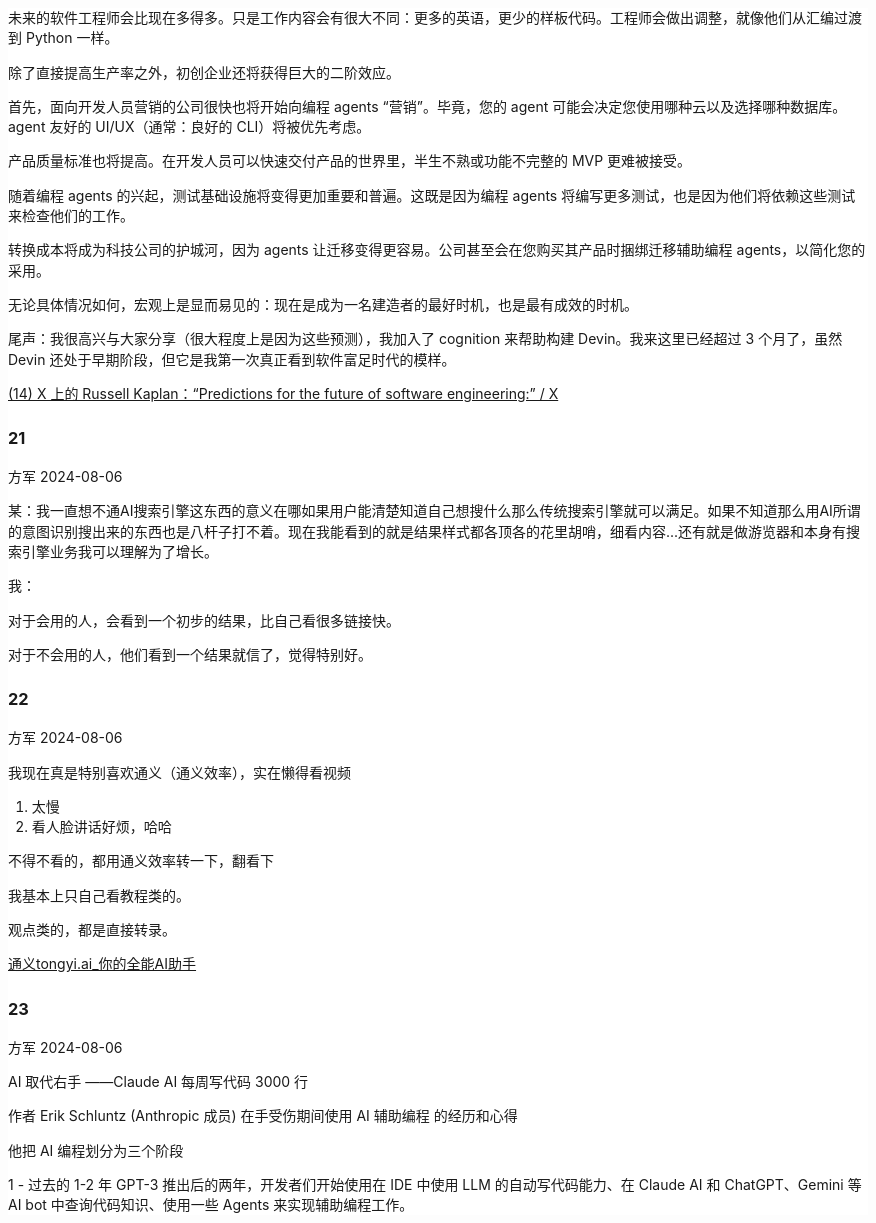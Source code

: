 未来的软件工程师会比现在多得多。只是工作内容会有很大不同：更多的英语，更少的样板代码。工程师会做出调整，就像他们从汇编过渡到 Python 一样。

除了直接提高生产率之外，初创企业还将获得巨大的二阶效应。

首先，面向开发人员营销的公司很快也将开始向编程 agents “营销”。毕竟，您的 agent 可能会决定您使用哪种云以及选择哪种数据库。agent 友好的 UI/UX（通常：良好的 CLI）将被优先考虑。

产品质量标准也将提高。在开发人员可以快速交付产品的世界里，半生不熟或功能不完整的 MVP 更难被接受。

随着编程 agents 的兴起，测试基础设施将变得更加重要和普遍。这既是因为编程 agents 将编写更多测试，也是因为他们将依赖这些测试来检查他们的工作。

转换成本将成为科技公司的护城河，因为 agents 让迁移变得更容易。公司甚至会在您购买其产品时捆绑迁移辅助编程 agents，以简化您的采用。

无论具体情况如何，宏观上是显而易见的：现在是成为一名建造者的最好时机，也是最有成效的时机。

尾声：我很高兴与大家分享（很大程度上是因为这些预测），我加入了 cognition 来帮助构建 Devin。我来这里已经超过 3 个月了，虽然 Devin 还处于早期阶段，但它是我第一次真正看到软件富足时代的模样。

[(14) X 上的 Russell Kaplan：“Predictions for the future of software engineering:” / X](https://x.com/russelljkaplan/status/1820460524460802256)

### 21

方军 2024-08-06

某：我一直想不通AI搜索引擎这东西的意义在哪如果用户能清楚知道自己想搜什么那么传统搜索引擎就可以满足。如果不知道那么用AI所谓的意图识别搜出来的东西也是八杆子打不着。现在我能看到的就是结果样式都各顶各的花里胡哨，细看内容...还有就是做游览器和本身有搜索引擎业务我可以理解为了增长。

我：

对于会用的人，会看到一个初步的结果，比自己看很多链接快。

对于不会用的人，他们看到一个结果就信了，觉得特别好。

### 22

方军 2024-08-06

我现在真是特别喜欢通义（通义效率），实在懒得看视频

1. 太慢
2. 看人脸讲话好烦，哈哈

不得不看的，都用通义效率转一下，翻看下

我基本上只自己看教程类的。

观点类的，都是直接转录。

[通义tongyi.ai\_你的全能AI助手](https://tongyi.aliyun.com/efficiency/home)

### 23

方军 2024-08-06

AI 取代右手 ——Claude AI 每周写代码 3000 行

作者 Erik Schluntz (Anthropic 成员) 在手受伤期间使用 AI 辅助编程 的经历和心得

他把 AI 编程划分为三个阶段 

1 - 过去的 1-2 年
GPT-3 推出后的两年，开发者们开始使用在 IDE 中使用 LLM 的自动写代码能力、在 Claude AI 和 ChatGPT、Gemini 等 AI bot 中查询代码知识、使用一些 Agents 来实现辅助编程工作。
